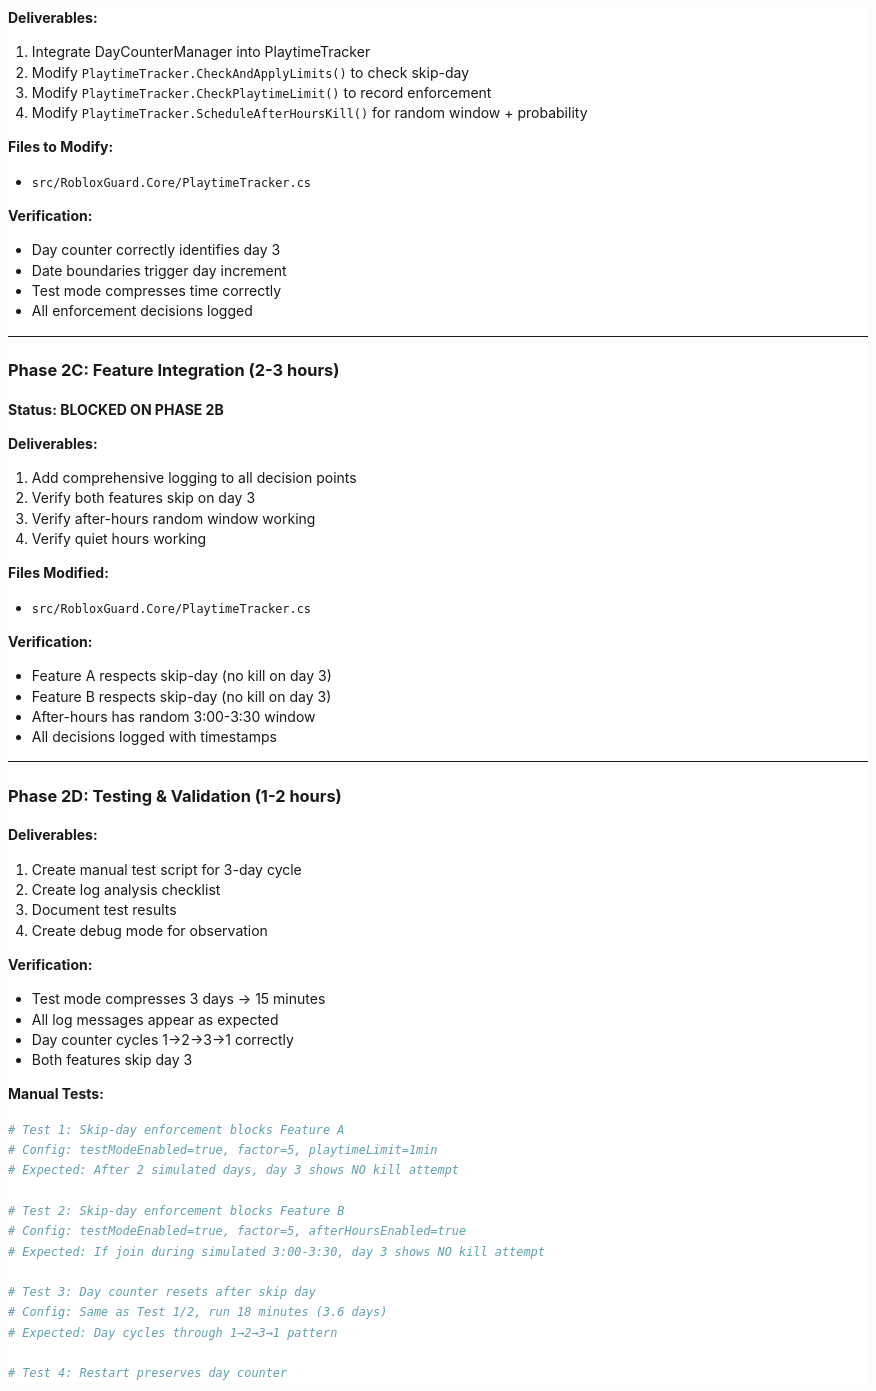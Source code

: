 **Deliverables:**
1. Integrate DayCounterManager into PlaytimeTracker
2. Modify `PlaytimeTracker.CheckAndApplyLimits()` to check skip-day
3. Modify `PlaytimeTracker.CheckPlaytimeLimit()` to record enforcement
4. Modify `PlaytimeTracker.ScheduleAfterHoursKill()` for random window + probability

**Files to Modify:**
- `src/RobloxGuard.Core/PlaytimeTracker.cs`

**Verification:**
- Day counter correctly identifies day 3
- Date boundaries trigger day increment
- Test mode compresses time correctly
- All enforcement decisions logged

---

### Phase 2C: Feature Integration (2-3 hours)

**Status: BLOCKED ON PHASE 2B**

**Deliverables:**
1. Add comprehensive logging to all decision points
2. Verify both features skip on day 3
3. Verify after-hours random window working
4. Verify quiet hours working

**Files Modified:**
- `src/RobloxGuard.Core/PlaytimeTracker.cs`

**Verification:**
- Feature A respects skip-day (no kill on day 3)
- Feature B respects skip-day (no kill on day 3)
- After-hours has random 3:00-3:30 window
- All decisions logged with timestamps

---

### Phase 2D: Testing & Validation (1-2 hours)

**Deliverables:**
1. Create manual test script for 3-day cycle
2. Create log analysis checklist
3. Document test results
4. Create debug mode for observation

**Verification:**
- Test mode compresses 3 days → 15 minutes
- All log messages appear as expected
- Day counter cycles 1→2→3→1 correctly
- Both features skip day 3

**Manual Tests:**

```powershell
# Test 1: Skip-day enforcement blocks Feature A
# Config: testModeEnabled=true, factor=5, playtimeLimit=1min
# Expected: After 2 simulated days, day 3 shows NO kill attempt

# Test 2: Skip-day enforcement blocks Feature B
# Config: testModeEnabled=true, factor=5, afterHoursEnabled=true
# Expected: If join during simulated 3:00-3:30, day 3 shows NO kill attempt

# Test 3: Day counter resets after skip day
# Config: Same as Test 1/2, run 18 minutes (3.6 days)
# Expected: Day cycles through 1→2→3→1 pattern

# Test 4: Restart preserves day counter
```